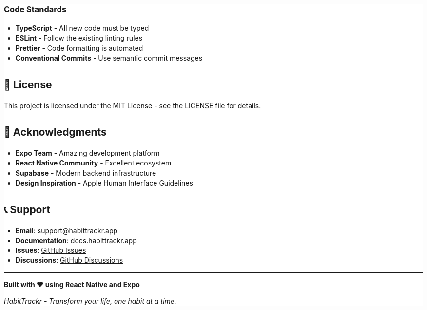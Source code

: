 ### Code Standards
- **TypeScript** - All new code must be typed
- **ESLint** - Follow the existing linting rules
- **Prettier** - Code formatting is automated
- **Conventional Commits** - Use semantic commit messages

## 📄 License

This project is licensed under the MIT License - see the [LICENSE](LICENSE) file for details.

## 🙏 Acknowledgments

- **Expo Team** - Amazing development platform
- **React Native Community** - Excellent ecosystem
- **Supabase** - Modern backend infrastructure
- **Design Inspiration** - Apple Human Interface Guidelines

## 📞 Support

- **Email**: support@habittrackr.app
- **Documentation**: [docs.habittrackr.app](https://docs.habittrackr.app)
- **Issues**: [GitHub Issues](https://github.com/your-username/habittrackr/issues)
- **Discussions**: [GitHub Discussions](https://github.com/your-username/habittrackr/discussions)

---

**Built with ❤️ using React Native and Expo**

*HabitTrackr - Transform your life, one habit at a time.*